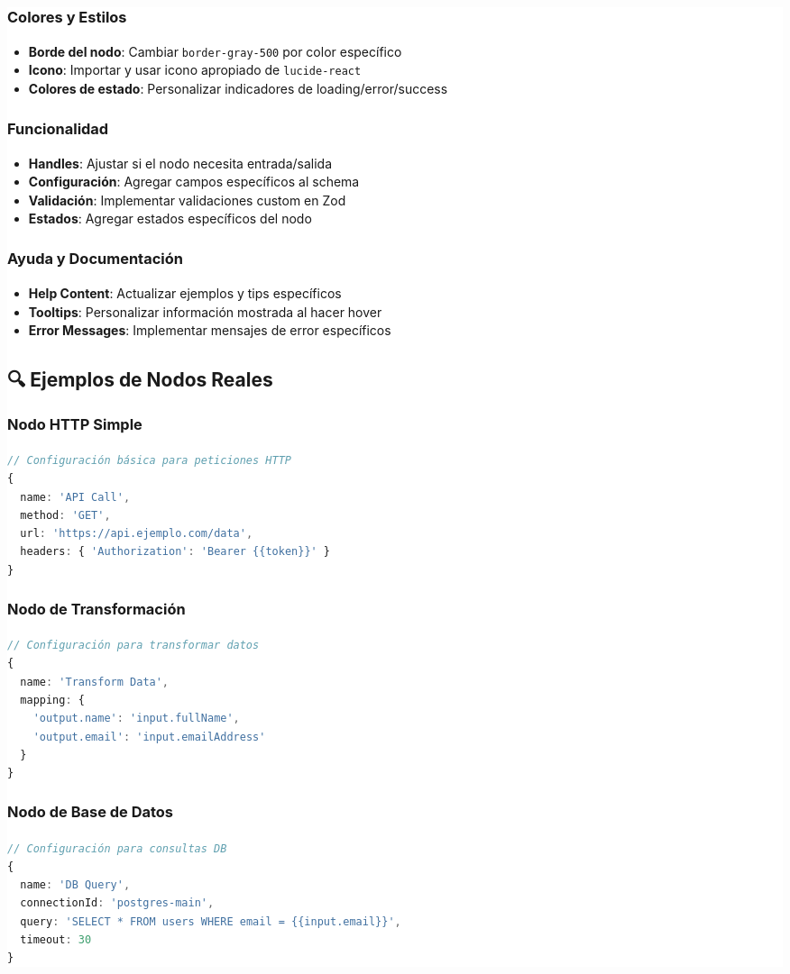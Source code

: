 ### Colores y Estilos
- **Borde del nodo**: Cambiar `border-gray-500` por color específico
- **Icono**: Importar y usar icono apropiado de `lucide-react`
- **Colores de estado**: Personalizar indicadores de loading/error/success

### Funcionalidad
- **Handles**: Ajustar si el nodo necesita entrada/salida
- **Configuración**: Agregar campos específicos al schema
- **Validación**: Implementar validaciones custom en Zod
- **Estados**: Agregar estados específicos del nodo

### Ayuda y Documentación
- **Help Content**: Actualizar ejemplos y tips específicos
- **Tooltips**: Personalizar información mostrada al hacer hover
- **Error Messages**: Implementar mensajes de error específicos

## 🔍 Ejemplos de Nodos Reales

### Nodo HTTP Simple
```typescript
// Configuración básica para peticiones HTTP
{
  name: 'API Call',
  method: 'GET',
  url: 'https://api.ejemplo.com/data',
  headers: { 'Authorization': 'Bearer {{token}}' }
}
```

### Nodo de Transformación
```typescript
// Configuración para transformar datos
{
  name: 'Transform Data',
  mapping: {
    'output.name': 'input.fullName',
    'output.email': 'input.emailAddress'
  }
}
```

### Nodo de Base de Datos
```typescript
// Configuración para consultas DB
{
  name: 'DB Query',
  connectionId: 'postgres-main',
  query: 'SELECT * FROM users WHERE email = {{input.email}}',
  timeout: 30
}
```
